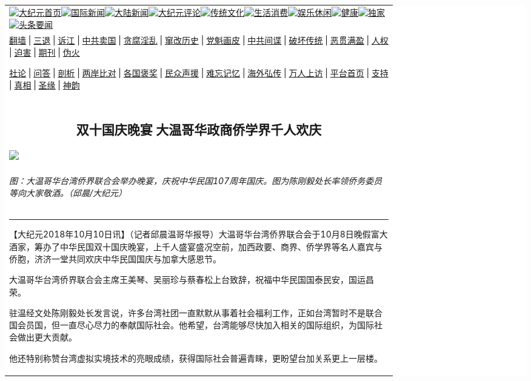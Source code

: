 <a name="1" id="1" target="_blank"></a><span id="1"></span>
<table align=center border="0"><tr><td colspan="2" VALIGN=TOP><a href="https://github.com/19920513/djy/blob/master/gb/nf1351518.md#1"><img src="https://raw.githubusercontent.com/19920513/www/master/t/djy/1.jpg" title="大纪元首页" alt="大纪元首页"></a><a href="https://github.com/19920513/djy/blob/master/gb/n24hr.md#1"><img src="https://raw.githubusercontent.com/19920513/www/master/t/djy/3.jpg" title="国际新闻" alt="国际新闻"></a><a href="https://github.com/19920513/djy/blob/master/gb/nsc413.md#1"><img src="https://raw.githubusercontent.com/19920513/www/master/t/djy/4.jpg" title="大陆新闻" alt="大陆新闻"></a><a href="https://github.com/19920513/djy/blob/master/gb/news392.md#1"><img src="https://raw.githubusercontent.com/19920513/www/master/t/djy/5.jpg" title="大纪元评论" alt="大纪元评论"></a><a href="https://github.com/19920513/djy/blob/master/gb/news2007.md#1"><img src="https://raw.githubusercontent.com/19920513/www/master/t/djy/6.jpg" title="传统文化" alt="传统文化"></a><a href="https://github.com/19920513/djy/blob/master/gb/news2008.md#1"><img src="https://raw.githubusercontent.com/19920513/www/master/t/djy/7.jpg" title="生活消费" alt="生活消费"></a><a href="https://github.com/19920513/djy/blob/master/gb/ncyule.md#1"><img src="https://raw.githubusercontent.com/19920513/www/master/t/djy/8.jpg" title="娱乐休闲" alt="娱乐休闲"></a><a href="https://github.com/19920513/djy/blob/master/gb/nsc1002.md#1"><img src="https://raw.githubusercontent.com/19920513/www/master/t/djy/9.jpg" title="健康" alt="健康"></a><a href="https://github.com/19920513/djy/blob/master/gb/nf6092.md#1"><img src="https://raw.githubusercontent.com/19920513/www/master/t/djy/10a.jpg" title="独家" alt="独家"></a><a href="https://github.com/19920513/djy/blob/master/gb/nf4514.md#1"><img src="https://raw.githubusercontent.com/19920513/www/master/t/djy/12a.jpg" title="头条要闻" alt="头条要闻"></a></td></tr>
<tr><td colspan="2" VALIGN=TOP><a target="_blank" href="https://github.com/19920513/www/blob/master/README.md?zsrh#1">翻墙</a> | <a target="_blank" href="https://github.com/19920513/djy/blob/master/gb/nf5657.md#1">三退</a> | <a target="_blank" href="https://github.com/19920513/djy/blob/master/gb/nf6124.md#1">诉江</a> | <a target="_blank" href="https://github.com/19920513/djy/blob/master/gb/nf1176117.md#1">中共卖国</a> | <a target="_blank" href="https://github.com/19920513/djy/blob/master/gb/nf5773.md#1">贪腐淫乱</a> | <a target="_blank" href="https://github.com/19920513/djy/blob/master/gb/nf1176115.md#1">窜改历史</a> | <a target="_blank" href="https://github.com/19920513/djy/blob/master/gb/nf1176107.md#1">党魁画皮</a> | <a target="_blank" href="https://github.com/19920513/djy/blob/master/gb/nf1320400.md#1">中共间谍</a> | <a target="_blank" href="https://github.com/19920513/djy/blob/master/gb/nf1176114.md#1">破坏传统</a> | <a target="_blank" href="https://github.com/19920513/ntdtv/blob/master/gb/prog447_1.md#1">恶贯满盈</a> | <a target="_blank" href="https://github.com/19920513/djy/blob/master/gb/ncid278.md#1">人权</a> | <a target="_blank" href="https://github.com/19920513/djy/blob/master/gb/nf1176111.md#1">迫害</a> | <a target="_blank" href="https://gitlab.com/szzdlab/mh-qikan/blob/master/README.md#1">期刊</a> | <a target="_blank" href="https://github.com/19920513/djy/blob/master/gb/nf5562.md#1">伪火</a></p><p><a target="_blank" href="https://github.com/19920513/djy/blob/master/gb/9p.md#1">社论</a> | <a target="_blank" href="https://github.com/19920513/djy/blob/master/gb/nf4378.md#1">问答</a> | <a target="_blank" href="https://github.com/19920513/djy/blob/master/gb/nf5792.md#1">剖析</a> | <a target="_blank" href="https://github.com/19920513/djy/blob/master/gb/nf5735.md#1">两岸比对</a> | <a target="_blank" href="https://github.com/19920513/djy/blob/master/gb/nf6119.md#1">各国褒奖</a> | <a target="_blank" href="https://github.com/19920513/djy/blob/master/gb/nf6120.md#1">民众声援</a> | <a target="_blank" href="https://github.com/19920513/djy/blob/master/gb/nf1188594.md#1">难忘记忆</a> | <a target="_blank" href="https://github.com/19920513/djy/blob/master/gb/nf3180.md#1">海外弘传</a> | <a target="_blank" href="https://github.com/19920513/djy/blob/master/gb/nf5410.md#1">万人上访</a> | <a target="_blank" href="https://github.com/19920513/www/blob/master/README.md?zsrh#1">平台首页</a> | <a target="_blank" href="https://github.com/19920513/djy/blob/master/gb/nf4386.md#1">支持</a> | <a target="_blank" href="https://github.com/19920513/djy/blob/master/gb/nf4389.md#1">真相</a> | <a target="_blank" href="https://github.com/19920513/djy/blob/master/gb/nf5790.md#1">圣缘</a> | <a target="_blank" href="https://github.com/19920513/djy/blob/master/gb/nf4786.md#1">神韵</a></td></tr>
<tr><td VALIGN=TOP width="626"><h2 align=center>双十国庆晚宴 大温哥华政商侨学界千人欢庆</h2>
<img width="600" src="https://i.epochtimes.com/assets/uploads/2018/10/20181008_220904-600x400.jpg" />
<h6>图：大温哥华台湾侨界联合会举办晚宴，庆祝中华民国107周年国庆。图为陈刚毅处长率领侨务委员等向大家敬酒。（邱晨/大纪元）
</h6>
<hr>
<p>【大纪元2018年10月10日讯】（<span style="font-weight: 400;">记者邱晨温哥华报导）</span><span style="font-weight: 400;">大温哥华台湾侨界联合会于10月8日晚假富大酒家，筹办了中华民国双十<ahref="https://github.com/19920513/djy/blob/master/gb/tag/%E5%9B%BD%E5%BA%86%E6%99%9A%E5%AE%B4.md#1">国庆晚宴</a>，上千人盛宴盛况空前，加西政要、商界、侨学界等名人嘉宾与侨胞，济济一堂共同欢庆中华民国国庆与加拿大感恩节。</span></p>
<p><span style="font-weight: 400;">大温哥华台湾侨界联合会主席王美琴、吴丽珍与蔡春松上台致辞，祝福中华民国国泰民安，国运昌荣。</span></p>
<p><span style="font-weight: 400;">驻温经文处<ahref="https://github.com/19920513/djy/blob/master/gb/tag/%E9%99%88%E5%88%9A%E6%AF%85.md#1">陈刚毅</a>处长发言说，许多台湾社团一直默默从事着社会福利工作，正如台湾暂时不是联合国会员国，但一直尽心尽力的奉献国际社会。他希望，台湾能够尽快加入相关的国际组织，为国际社会做出更大贡献。</span></p>
<p><span style="font-weight: 400;">他还特别称赞台湾虚拟实境技术的亮眼成绩，获得国际社会普遍青睐，更盼望台加关系更上一层楼。</span></p>